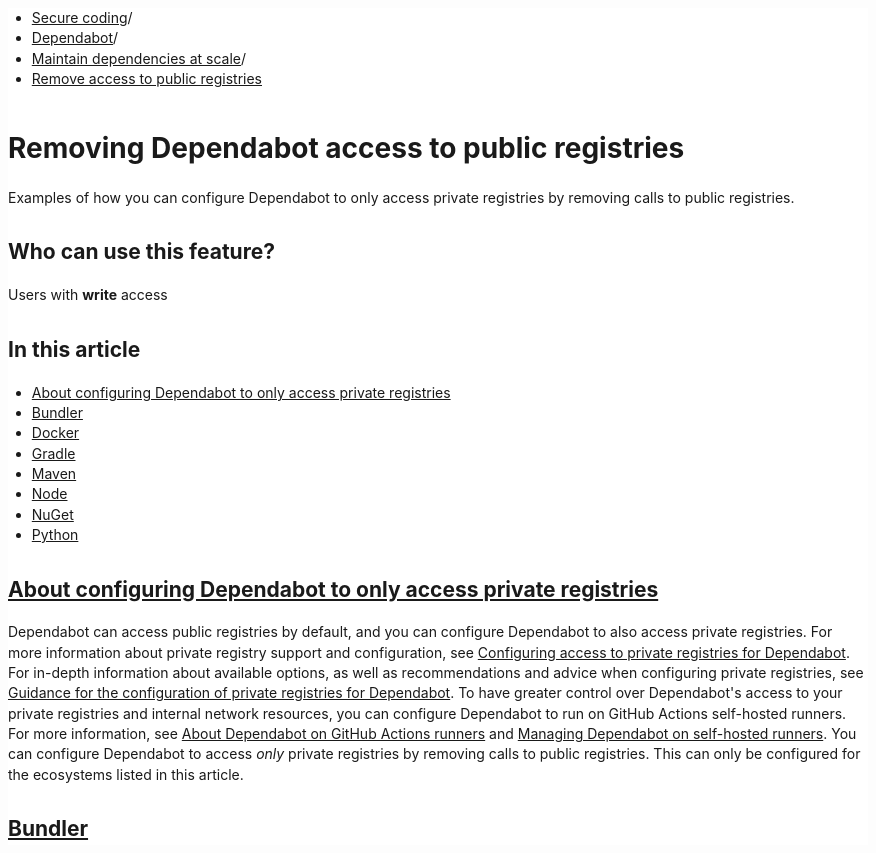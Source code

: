   * [Secure coding](https://docs.github.com/en/code-security "Secure coding")/
  * [Dependabot](https://docs.github.com/en/code-security/dependabot "Dependabot")/
  * [Maintain dependencies at scale](https://docs.github.com/en/code-security/dependabot/maintain-dependencies "Maintain dependencies at scale")/
  * [Remove access to public registries](https://docs.github.com/en/code-security/dependabot/maintain-dependencies/removing-dependabot-access-to-public-registries "Remove access to public registries")


# Removing Dependabot access to public registries
Examples of how you can configure Dependabot to only access private registries by removing calls to public registries.
## Who can use this feature?
Users with **write** access
## In this article
  * [About configuring Dependabot to only access private registries](https://docs.github.com/en/code-security/dependabot/maintain-dependencies/removing-dependabot-access-to-public-registries#about-configuring-dependabot-to-only-access-private-registries)
  * [Bundler](https://docs.github.com/en/code-security/dependabot/maintain-dependencies/removing-dependabot-access-to-public-registries#bundler)
  * [Docker](https://docs.github.com/en/code-security/dependabot/maintain-dependencies/removing-dependabot-access-to-public-registries#docker)
  * [Gradle](https://docs.github.com/en/code-security/dependabot/maintain-dependencies/removing-dependabot-access-to-public-registries#gradle)
  * [Maven](https://docs.github.com/en/code-security/dependabot/maintain-dependencies/removing-dependabot-access-to-public-registries#maven)
  * [Node](https://docs.github.com/en/code-security/dependabot/maintain-dependencies/removing-dependabot-access-to-public-registries#node)
  * [NuGet](https://docs.github.com/en/code-security/dependabot/maintain-dependencies/removing-dependabot-access-to-public-registries#nuget)
  * [Python](https://docs.github.com/en/code-security/dependabot/maintain-dependencies/removing-dependabot-access-to-public-registries#python)


## [About configuring Dependabot to only access private registries](https://docs.github.com/en/code-security/dependabot/maintain-dependencies/removing-dependabot-access-to-public-registries#about-configuring-dependabot-to-only-access-private-registries)
Dependabot can access public registries by default, and you can configure Dependabot to also access private registries. For more information about private registry support and configuration, see [Configuring access to private registries for Dependabot](https://docs.github.com/en/code-security/dependabot/working-with-dependabot/configuring-access-to-private-registries-for-dependabot). For in-depth information about available options, as well as recommendations and advice when configuring private registries, see [Guidance for the configuration of private registries for Dependabot](https://docs.github.com/en/code-security/dependabot/working-with-dependabot/guidance-for-the-configuration-of-private-registries-for-dependabot).
To have greater control over Dependabot's access to your private registries and internal network resources, you can configure Dependabot to run on GitHub Actions self-hosted runners. For more information, see [About Dependabot on GitHub Actions runners](https://docs.github.com/en/code-security/dependabot/working-with-dependabot/about-dependabot-on-github-actions-runners) and [Managing Dependabot on self-hosted runners](https://docs.github.com/en/code-security/dependabot/maintain-dependencies/managing-dependabot-on-self-hosted-runners).
You can configure Dependabot to access _only_ private registries by removing calls to public registries. This can only be configured for the ecosystems listed in this article.
## [Bundler](https://docs.github.com/en/code-security/dependabot/maintain-dependencies/removing-dependabot-access-to-public-registries#bundler)